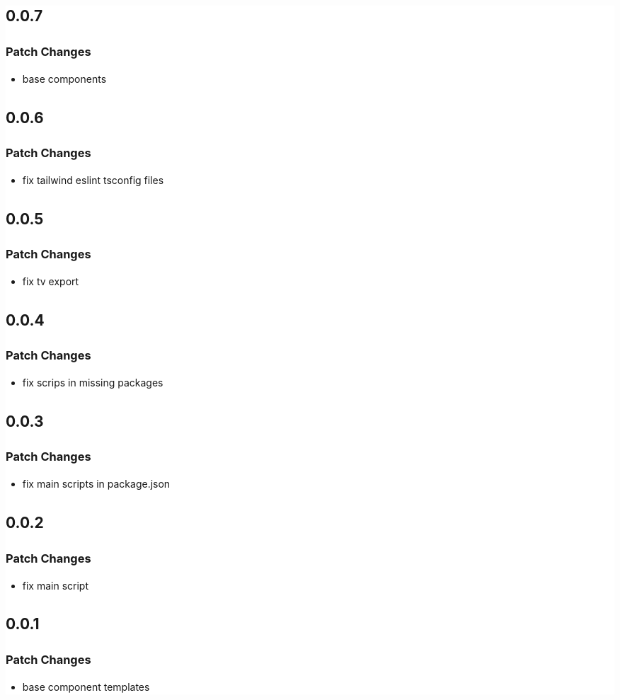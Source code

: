## 0.0.7

### Patch Changes

- base components

## 0.0.6

### Patch Changes

- fix tailwind eslint tsconfig files

## 0.0.5

### Patch Changes

- fix tv export

## 0.0.4

### Patch Changes

- fix scrips in missing packages

## 0.0.3

### Patch Changes

- fix main scripts in package.json

## 0.0.2

### Patch Changes

- fix main script

## 0.0.1

### Patch Changes

- base component templates
